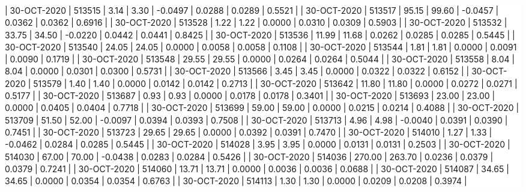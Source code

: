 | 30-OCT-2020 | 513515 | 3.14 | 3.30 | -0.0497 | 0.0288 | 0.0289 | 0.5521 |
| 30-OCT-2020 | 513517 | 95.15 | 99.60 | -0.0457 | 0.0362 | 0.0362 | 0.6916 |
| 30-OCT-2020 | 513528 | 1.22 | 1.22 | 0.0000 | 0.0310 | 0.0309 | 0.5903 |
| 30-OCT-2020 | 513532 | 33.75 | 34.50 | -0.0220 | 0.0442 | 0.0441 | 0.8425 |
| 30-OCT-2020 | 513536 | 11.99 | 11.68 | 0.0262 | 0.0285 | 0.0285 | 0.5445 |
| 30-OCT-2020 | 513540 | 24.05 | 24.05 | 0.0000 | 0.0058 | 0.0058 | 0.1108 |
| 30-OCT-2020 | 513544 | 1.81 | 1.81 | 0.0000 | 0.0091 | 0.0090 | 0.1719 |
| 30-OCT-2020 | 513548 | 29.55 | 29.55 | 0.0000 | 0.0264 | 0.0264 | 0.5044 |
| 30-OCT-2020 | 513558 | 8.04 | 8.04 | 0.0000 | 0.0301 | 0.0300 | 0.5731 |
| 30-OCT-2020 | 513566 | 3.45 | 3.45 | 0.0000 | 0.0322 | 0.0322 | 0.6152 |
| 30-OCT-2020 | 513579 | 1.40 | 1.40 | 0.0000 | 0.0142 | 0.0142 | 0.2713 |
| 30-OCT-2020 | 513642 | 11.80 | 11.80 | 0.0000 | 0.0272 | 0.0271 | 0.5177 |
| 30-OCT-2020 | 513687 | 0.93 | 0.93 | 0.0000 | 0.0178 | 0.0178 | 0.3401 |
| 30-OCT-2020 | 513693 | 23.00 | 23.00 | 0.0000 | 0.0405 | 0.0404 | 0.7718 |
| 30-OCT-2020 | 513699 | 59.00 | 59.00 | 0.0000 | 0.0215 | 0.0214 | 0.4088 |
| 30-OCT-2020 | 513709 | 51.50 | 52.00 | -0.0097 | 0.0394 | 0.0393 | 0.7508 |
| 30-OCT-2020 | 513713 | 4.96 | 4.98 | -0.0040 | 0.0391 | 0.0390 | 0.7451 |
| 30-OCT-2020 | 513723 | 29.65 | 29.65 | 0.0000 | 0.0392 | 0.0391 | 0.7470 |
| 30-OCT-2020 | 514010 | 1.27 | 1.33 | -0.0462 | 0.0284 | 0.0285 | 0.5445 |
| 30-OCT-2020 | 514028 | 3.95 | 3.95 | 0.0000 | 0.0131 | 0.0131 | 0.2503 |
| 30-OCT-2020 | 514030 | 67.00 | 70.00 | -0.0438 | 0.0283 | 0.0284 | 0.5426 |
| 30-OCT-2020 | 514036 | 270.00 | 263.70 | 0.0236 | 0.0379 | 0.0379 | 0.7241 |
| 30-OCT-2020 | 514060 | 13.71 | 13.71 | 0.0000 | 0.0036 | 0.0036 | 0.0688 |
| 30-OCT-2020 | 514087 | 34.65 | 34.65 | 0.0000 | 0.0354 | 0.0354 | 0.6763 |
| 30-OCT-2020 | 514113 | 1.30 | 1.30 | 0.0000 | 0.0209 | 0.0208 | 0.3974 |
